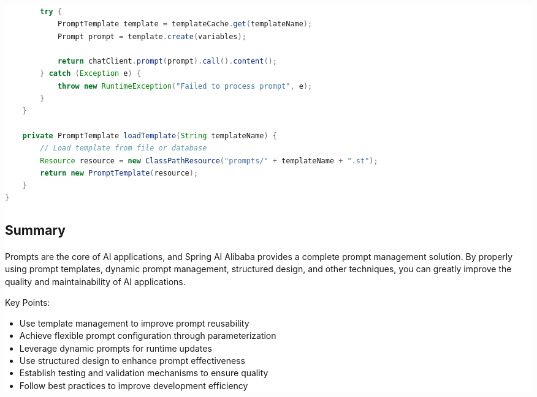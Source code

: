 ```java
        try {
            PromptTemplate template = templateCache.get(templateName);
            Prompt prompt = template.create(variables);
            
            return chatClient.prompt(prompt).call().content();
        } catch (Exception e) {
            throw new RuntimeException("Failed to process prompt", e);
        }
    }
    
    private PromptTemplate loadTemplate(String templateName) {
        // Load template from file or database
        Resource resource = new ClassPathResource("prompts/" + templateName + ".st");
        return new PromptTemplate(resource);
    }
}
```

## Summary

Prompts are the core of AI applications, and Spring AI Alibaba provides a complete prompt management solution. By properly using prompt templates, dynamic prompt management, structured design, and other techniques, you can greatly improve the quality and maintainability of AI applications.

Key Points:
- Use template management to improve prompt reusability
- Achieve flexible prompt configuration through parameterization
- Leverage dynamic prompts for runtime updates
- Use structured design to enhance prompt effectiveness
- Establish testing and validation mechanisms to ensure quality
- Follow best practices to improve development efficiency
